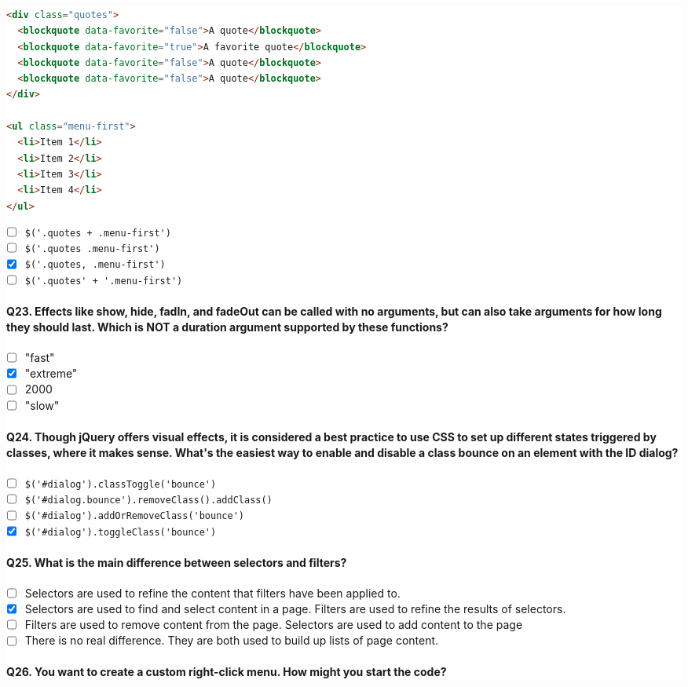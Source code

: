 ```html
<div class="quotes">
  <blockquote data-favorite="false">A quote</blockquote>
  <blockquote data-favorite="true">A favorite quote</blockquote>
  <blockquote data-favorite="false">A quote</blockquote>
  <blockquote data-favorite="false">A quote</blockquote>
</div>

<ul class="menu-first">
  <li>Item 1</li>
  <li>Item 2</li>
  <li>Item 3</li>
  <li>Item 4</li>
</ul>
```

- [ ] `$('.quotes + .menu-first')`
- [ ] `$('.quotes .menu-first')`
- [x] `$('.quotes, .menu-first')`
- [ ] `$('.quotes' + '.menu-first')`

#### Q23. Effects like show, hide, fadIn, and fadeOut can be called with no arguments, but can also take arguments for how long they should last. Which is NOT a duration argument supported by these functions?

- [ ] "fast"
- [x] "extreme"
- [ ] 2000
- [ ] "slow"

#### Q24. Though jQuery offers visual effects, it is considered a best practice to use CSS to set up different states triggered by classes, where it makes sense. What's the easiest way to enable and disable a class bounce on an element with the ID dialog?

- [ ] `$('#dialog').classToggle('bounce')`
- [ ] `$('#dialog.bounce').removeClass().addClass()`
- [ ] `$('#dialog').addOrRemoveClass('bounce')`
- [x] `$('#dialog').toggleClass('bounce')`

#### Q25. What is the main difference between selectors and filters?

- [ ] Selectors are used to refine the content that filters have been applied to.
- [x] Selectors are used to find and select content in a page. Filters are used to refine the results of selectors.
- [ ] Filters are used to remove content from the page. Selectors are used to add content to the page
- [ ] There is no real difference. They are both used to build up lists of page content.

#### Q26. You want to create a custom right-click menu. How might you start the code?
